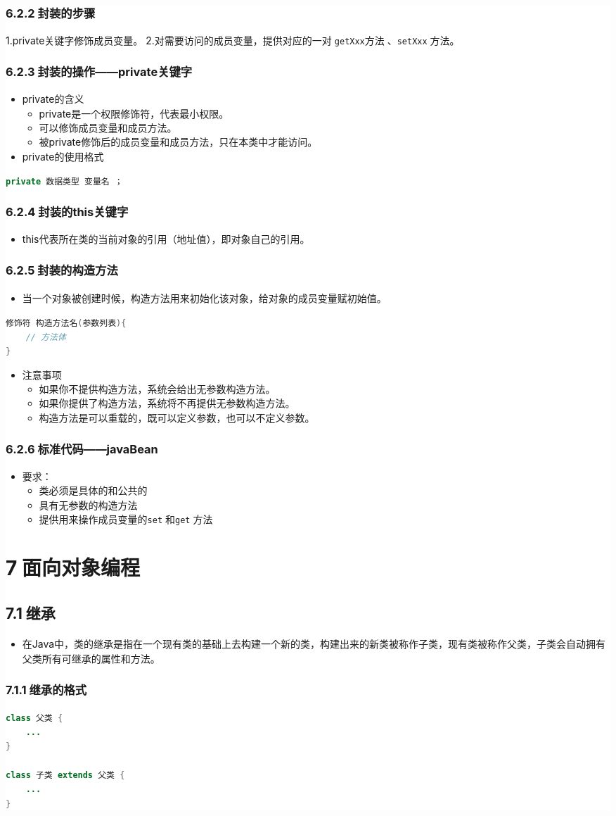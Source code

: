 ### 6.2.2 封装的步骤
1.private关键字修饰成员变量。
2.对需要访问的成员变量，提供对应的一对 `getXxx`方法 、`setXxx` 方法。

### 6.2.3 封装的操作——private关键字
- private的含义
    - private是一个权限修饰符，代表最小权限。
    - 可以修饰成员变量和成员方法。
    - 被private修饰后的成员变量和成员方法，只在本类中才能访问。
- private的使用格式
```java
private 数据类型 变量名 ；
```

### 6.2.4 封装的this关键字
- this代表所在类的当前对象的引用（地址值），即对象自己的引用。

### 6.2.5 封装的构造方法
- 当一个对象被创建时候，构造方法用来初始化该对象，给对象的成员变量赋初始值。
```java
修饰符 构造方法名(参数列表){
	// 方法体
}
```
- 注意事项
    - 如果你不提供构造方法，系统会给出无参数构造方法。
    - 如果你提供了构造方法，系统将不再提供无参数构造方法。
    - 构造方法是可以重载的，既可以定义参数，也可以不定义参数。

### 6.2.6 标准代码——javaBean
- 要求：
    - 类必须是具体的和公共的
    - 具有无参数的构造方法
    - 提供用来操作成员变量的`set` 和`get` 方法



# 7 面向对象编程
## 7.1 继承
- 在Java中，类的继承是指在一个现有类的基础上去构建一个新的类，构建出来的新类被称作子类，现有类被称作父类，子类会自动拥有父类所有可继承的属性和方法。

### 7.1.1 继承的格式
```java
class 父类 {
	...
}

class 子类 extends 父类 {
	...
}
```

